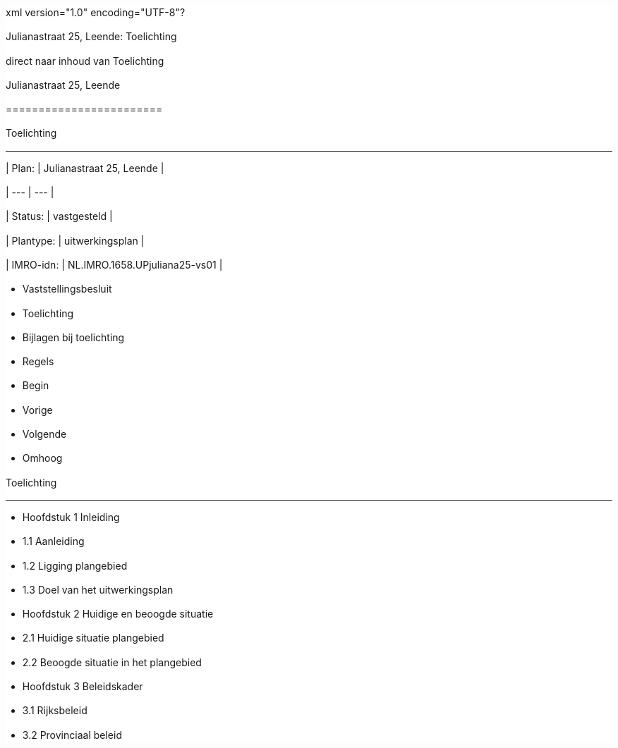 xml version\="1\.0" encoding\="UTF\-8"?

Julianastraat 25, Leende: Toelichting

direct naar inhoud van Toelichting

Julianastraat 25, Leende

========================

Toelichting

-----------

| Plan: | Julianastraat 25, Leende |

| --- | --- |

| Status: | vastgesteld |

| Plantype: | uitwerkingsplan |

| IMRO\-idn: | NL.IMRO.1658\.UPjuliana25\-vs01 |

* Vaststellingsbesluit

* Toelichting

* Bijlagen bij toelichting

* Regels

* Begin

* Vorige

* Volgende

* Omhoog

Toelichting

-----------

* Hoofdstuk 1 Inleiding

+ 1\.1 Aanleiding

+ 1\.2 Ligging plangebied

+ 1\.3 Doel van het uitwerkingsplan

* Hoofdstuk 2 Huidige en beoogde situatie

+ 2\.1 Huidige situatie plangebied

+ 2\.2 Beoogde situatie in het plangebied

* Hoofdstuk 3 Beleidskader

+ 3\.1 Rijksbeleid

+ 3\.2 Provinciaal beleid
